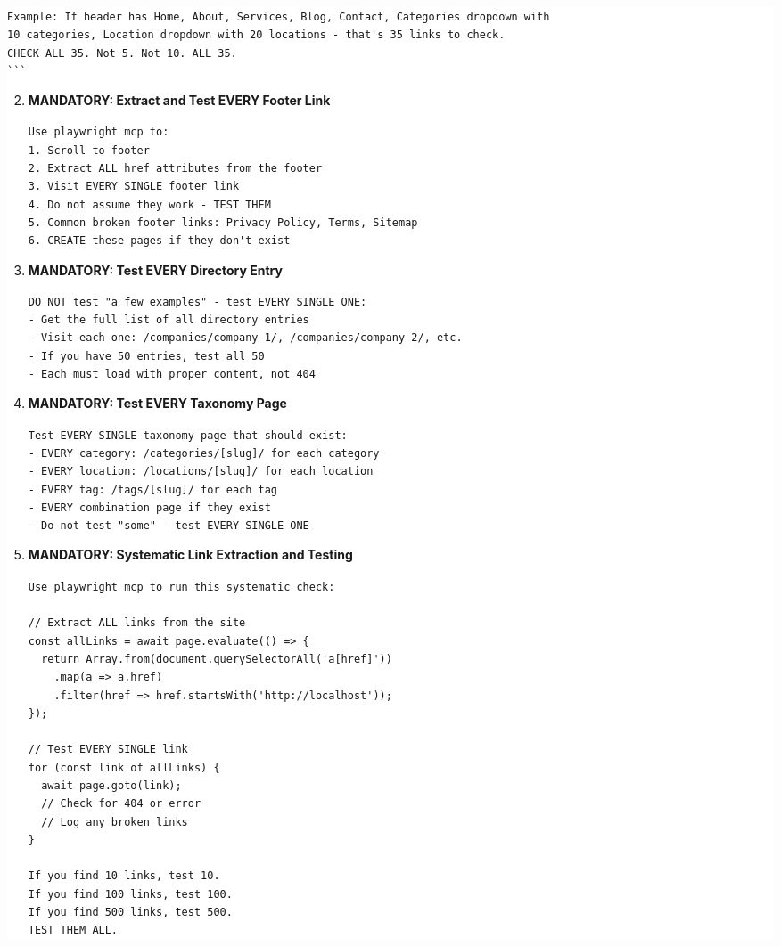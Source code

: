     Example: If header has Home, About, Services, Blog, Contact, Categories dropdown with 
    10 categories, Location dropdown with 20 locations - that's 35 links to check. 
    CHECK ALL 35. Not 5. Not 10. ALL 35.
    ```
 
 2. **MANDATORY: Extract and Test EVERY Footer Link**
    ```
    Use playwright mcp to:
    1. Scroll to footer
    2. Extract ALL href attributes from the footer
    3. Visit EVERY SINGLE footer link
    4. Do not assume they work - TEST THEM
    5. Common broken footer links: Privacy Policy, Terms, Sitemap
    6. CREATE these pages if they don't exist
    ```
 
 3. **MANDATORY: Test EVERY Directory Entry**
    ```
    DO NOT test "a few examples" - test EVERY SINGLE ONE:
    - Get the full list of all directory entries
    - Visit each one: /companies/company-1/, /companies/company-2/, etc.
    - If you have 50 entries, test all 50
    - Each must load with proper content, not 404
    ```
 
 4. **MANDATORY: Test EVERY Taxonomy Page**
    ```
    Test EVERY SINGLE taxonomy page that should exist:
    - EVERY category: /categories/[slug]/ for each category
    - EVERY location: /locations/[slug]/ for each location  
    - EVERY tag: /tags/[slug]/ for each tag
    - EVERY combination page if they exist
    - Do not test "some" - test EVERY SINGLE ONE
    ```
 
 5. **MANDATORY: Systematic Link Extraction and Testing**
    ```
    Use playwright mcp to run this systematic check:
    
    // Extract ALL links from the site
    const allLinks = await page.evaluate(() => {
      return Array.from(document.querySelectorAll('a[href]'))
        .map(a => a.href)
        .filter(href => href.startsWith('http://localhost'));
    });
    
    // Test EVERY SINGLE link
    for (const link of allLinks) {
      await page.goto(link);
      // Check for 404 or error
      // Log any broken links
    }
    
    If you find 10 links, test 10.
    If you find 100 links, test 100.
    If you find 500 links, test 500.
    TEST THEM ALL.
    ```
 